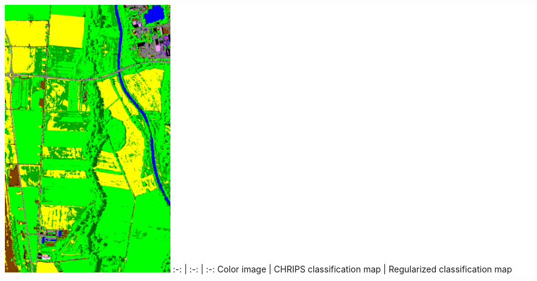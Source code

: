 <img src="Images_REGUL/AVIRIS_NG_Allemagne_img5_02_REGUL.png" width="270" />
:-: | :-: | :-:
Color image | CHRIPS classification map | Regularized classification map

